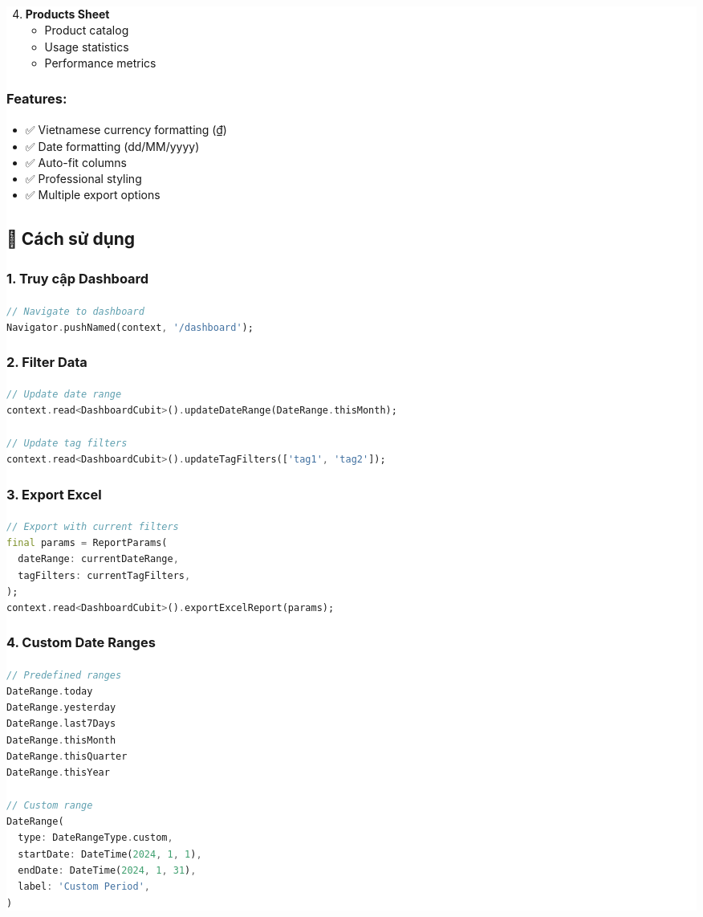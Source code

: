 4. **Products Sheet**
   - Product catalog
   - Usage statistics
   - Performance metrics

### **Features:**
- ✅ Vietnamese currency formatting (₫)
- ✅ Date formatting (dd/MM/yyyy)
- ✅ Auto-fit columns
- ✅ Professional styling
- ✅ Multiple export options

## 🔧 Cách sử dụng

### **1. Truy cập Dashboard**
```dart
// Navigate to dashboard
Navigator.pushNamed(context, '/dashboard');
```

### **2. Filter Data**
```dart
// Update date range
context.read<DashboardCubit>().updateDateRange(DateRange.thisMonth);

// Update tag filters
context.read<DashboardCubit>().updateTagFilters(['tag1', 'tag2']);
```

### **3. Export Excel**
```dart
// Export with current filters
final params = ReportParams(
  dateRange: currentDateRange,
  tagFilters: currentTagFilters,
);
context.read<DashboardCubit>().exportExcelReport(params);
```

### **4. Custom Date Ranges**
```dart
// Predefined ranges
DateRange.today
DateRange.yesterday
DateRange.last7Days
DateRange.thisMonth
DateRange.thisQuarter
DateRange.thisYear

// Custom range
DateRange(
  type: DateRangeType.custom,
  startDate: DateTime(2024, 1, 1),
  endDate: DateTime(2024, 1, 31),
  label: 'Custom Period',
)
```
